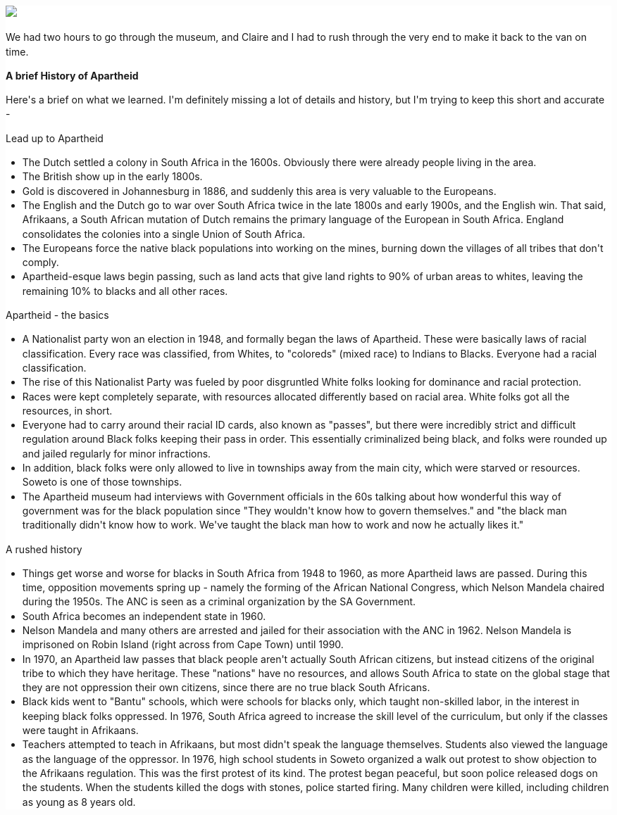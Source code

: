 ![](/img/jbMandelaPoster.jpg)

We had two hours to go through the museum, and Claire and I had to rush through the very end to make it back to the van on time. 

**A brief History of Apartheid**

Here's a brief on what we learned. I'm definitely missing a lot of details and history, but I'm trying to keep this short and accurate - 

Lead up to Apartheid

* The Dutch settled a colony in South Africa in the 1600s. Obviously there were already people living in the area. 
* The British show up in the early 1800s. 
* Gold is discovered in Johannesburg in 1886, and suddenly this area is very valuable to the Europeans. 
* The English and the Dutch go to war over South Africa twice in the late 1800s and early 1900s, and the English win. That said, Afrikaans, a South African mutation of Dutch remains the primary language of the European in South Africa. England consolidates the colonies into a single Union of South Africa. 
* The Europeans force the native black populations into working on the mines, burning down the villages of all tribes that don't comply. 
* Apartheid-esque laws begin passing, such as land acts that give land rights to 90% of urban areas to whites, leaving the remaining 10% to blacks and all other races. 

Apartheid - the basics

* A Nationalist party won an election in 1948, and formally began the laws of Apartheid. These were basically laws of racial classification. Every race was classified, from Whites, to "coloreds" (mixed race) to Indians to Blacks. Everyone had a racial classification. 
* The rise of this Nationalist Party was fueled by poor disgruntled White folks looking for dominance and racial protection. 
* Races were kept completely separate, with resources allocated differently based on racial area. White folks got all the resources, in short. 
* Everyone had to carry around their racial ID cards, also known as "passes", but there were incredibly strict and difficult regulation around Black folks keeping their pass in order. This essentially criminalized being black, and folks were rounded up and jailed regularly for minor infractions. 
* In addition, black folks were only allowed to live in townships away from the main city, which were starved or resources. Soweto is one of those townships.  
* The Apartheid museum had interviews with Government officials in the 60s talking about how wonderful this way of government was for the black population since "They wouldn't know how to govern themselves." and "the black man traditionally didn't know how to work. We've taught the black man how to work and now he actually likes it." 

A rushed history

* Things get worse and worse for blacks in South Africa from 1948 to 1960, as more Apartheid laws are passed. During this time, opposition movements spring up - namely the forming of the African National Congress, which Nelson Mandela chaired during the 1950s. The ANC is seen as a criminal organization by the SA Government. 
* South Africa becomes an independent state in 1960. 
* Nelson Mandela and many others are arrested and jailed for their association with the ANC in 1962. Nelson Mandela is imprisoned on Robin Island (right across from Cape Town) until 1990. 
* In 1970, an Apartheid law passes that black people aren't actually South African citizens, but instead citizens of the original tribe to which they have heritage. These "nations" have no resources, and allows South Africa to state on the global stage that they are not oppression their own citizens, since there are no true black South Africans. 
* Black kids went to "Bantu" schools, which were schools for blacks only, which taught non-skilled labor, in the interest in keeping black folks oppressed. In 1976, South Africa agreed to increase the skill level of the curriculum, but only if the classes were taught in Afrikaans. 
* Teachers attempted to teach in Afrikaans, but most didn't speak the language themselves. Students also viewed the language as the language of the oppressor. In 1976, high school students in Soweto organized a walk out protest to show objection to the Afrikaans regulation. This was the first protest of its kind. The protest began peaceful, but soon police released dogs on the students. When the students killed the dogs with stones, police started firing. Many children were killed, including children as young as 8 years old. 